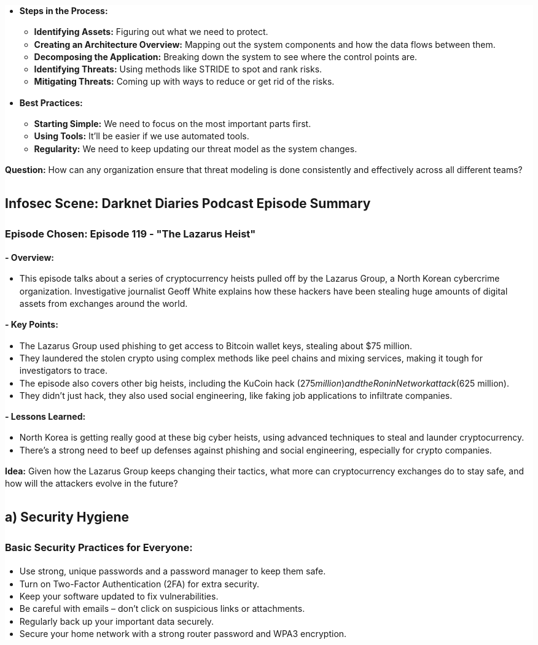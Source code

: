 - **Steps in the Process:**
  - **Identifying Assets:** Figuring out what we need to protect.
  - **Creating an Architecture Overview:** Mapping out the system components and how the data flows between them.
  - **Decomposing the Application:** Breaking down the system to see where the control points are.
  - **Identifying Threats:** Using methods like STRIDE to spot and rank risks.
  - **Mitigating Threats:** Coming up with ways to reduce or get rid of the risks.

- **Best Practices:**
  - **Starting Simple:** We need to focus on the most important parts first.
  - **Using Tools:** It’ll be easier if we use automated tools.
  - **Regularity:** We need to keep updating our threat model as the system changes.

**Question:** How can any organization ensure that threat modeling is done consistently and effectively across all different teams?

## Infosec Scene: Darknet Diaries Podcast Episode Summary

### Episode Chosen: Episode 119 - "The Lazarus Heist"

**- Overview:**
  - This episode talks about a series of cryptocurrency heists pulled off by the Lazarus Group, a North Korean cybercrime organization. Investigative journalist Geoff White explains how these hackers have been stealing huge amounts of digital assets from exchanges around the world.
  
**- Key Points:**
  - The Lazarus Group used phishing to get access to Bitcoin wallet keys, stealing about $75 million.
  - They laundered the stolen crypto using complex methods like peel chains and mixing services, making it tough for investigators to trace.
  - The episode also covers other big heists, including the KuCoin hack ($275 million) and the Ronin Network attack ($625 million).
  - They didn’t just hack, they also used social engineering, like faking job applications to infiltrate companies.

**- Lessons Learned:**
  - North Korea is getting really good at these big cyber heists, using advanced techniques to steal and launder cryptocurrency.
  - There’s a strong need to beef up defenses against phishing and social engineering, especially for crypto companies.

**Idea:** Given how the Lazarus Group keeps changing their tactics, what more can cryptocurrency exchanges do to stay safe, and how will the attackers evolve in the future?

## a) Security Hygiene

### Basic Security Practices for Everyone:
- Use strong, unique passwords and a password manager to keep them safe.
- Turn on Two-Factor Authentication (2FA) for extra security.
- Keep your software updated to fix vulnerabilities.
- Be careful with emails – don’t click on suspicious links or attachments.
- Regularly back up your important data securely.
- Secure your home network with a strong router password and WPA3 encryption.
